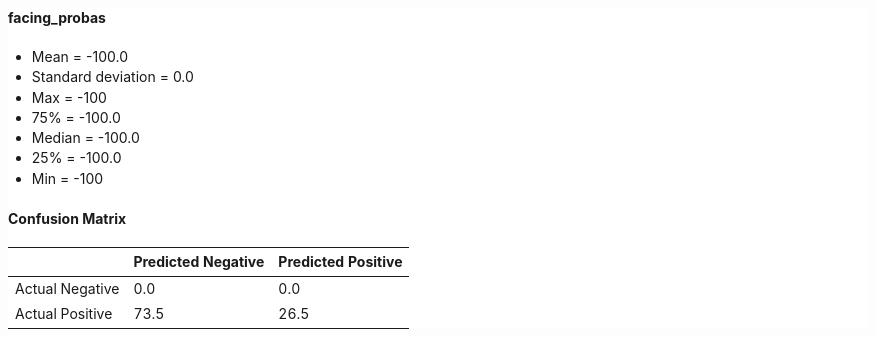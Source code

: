 #### facing_probas
- Mean = -100.0
- Standard deviation = 0.0
- Max = -100
- 75% = -100.0
- Median = -100.0
- 25% = -100.0
- Min = -100

#### Confusion Matrix
|  | Predicted Negative | Predicted Positive |
| --- | --- | --- |
| Actual Negative | 0.0 | 0.0 |
| Actual Positive | 73.5 | 26.5 |

